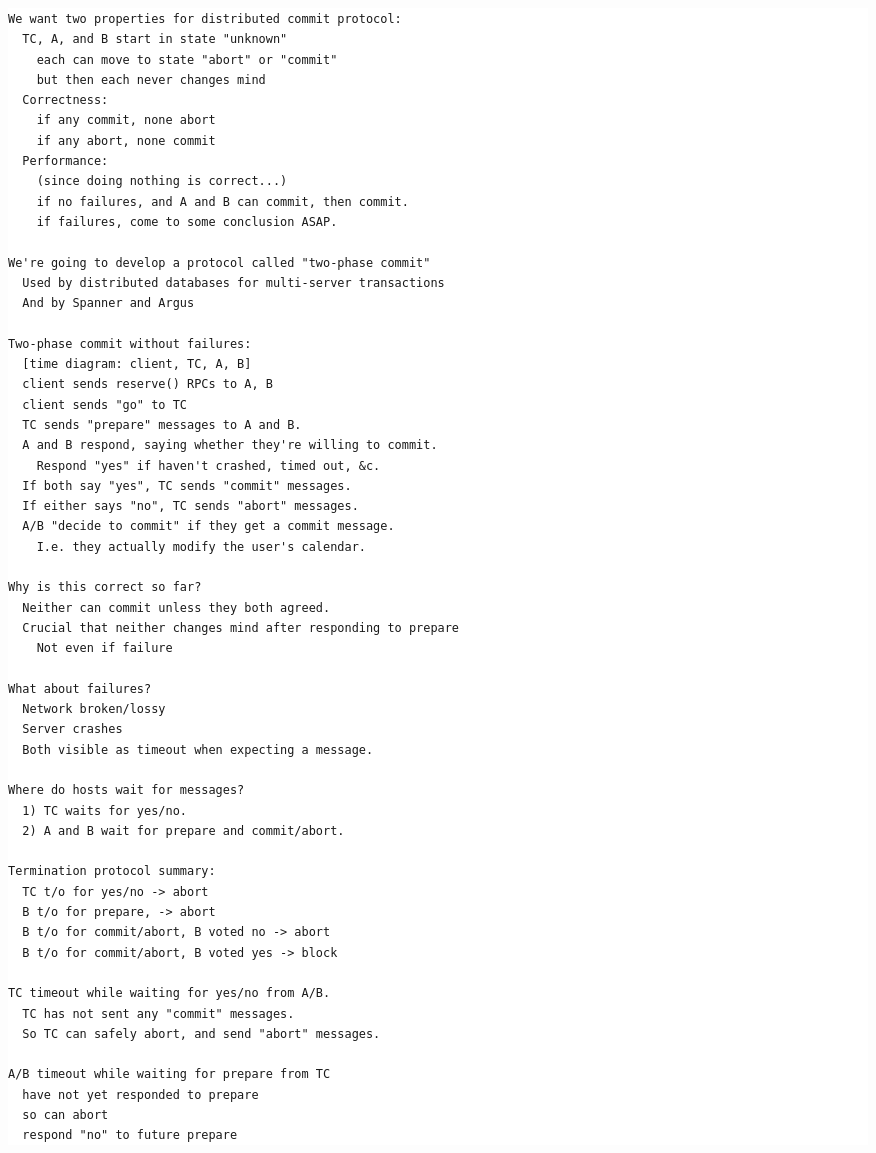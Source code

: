     We want two properties for distributed commit protocol:
      TC, A, and B start in state "unknown"
        each can move to state "abort" or "commit"
        but then each never changes mind
      Correctness:
        if any commit, none abort
        if any abort, none commit
      Performance:
        (since doing nothing is correct...)
        if no failures, and A and B can commit, then commit.
        if failures, come to some conclusion ASAP.

    We're going to develop a protocol called "two-phase commit"
      Used by distributed databases for multi-server transactions
      And by Spanner and Argus

    Two-phase commit without failures:
      [time diagram: client, TC, A, B]
      client sends reserve() RPCs to A, B
      client sends "go" to TC
      TC sends "prepare" messages to A and B.
      A and B respond, saying whether they're willing to commit.
        Respond "yes" if haven't crashed, timed out, &c.
      If both say "yes", TC sends "commit" messages.
      If either says "no", TC sends "abort" messages.
      A/B "decide to commit" if they get a commit message.
        I.e. they actually modify the user's calendar.

    Why is this correct so far?
      Neither can commit unless they both agreed.
      Crucial that neither changes mind after responding to prepare
        Not even if failure

    What about failures?
      Network broken/lossy
      Server crashes
      Both visible as timeout when expecting a message.
        
    Where do hosts wait for messages?
      1) TC waits for yes/no.
      2) A and B wait for prepare and commit/abort.

    Termination protocol summary:
      TC t/o for yes/no -> abort
      B t/o for prepare, -> abort
      B t/o for commit/abort, B voted no -> abort
      B t/o for commit/abort, B voted yes -> block

    TC timeout while waiting for yes/no from A/B.
      TC has not sent any "commit" messages.
      So TC can safely abort, and send "abort" messages.

    A/B timeout while waiting for prepare from TC
      have not yet responded to prepare
      so can abort
      respond "no" to future prepare

